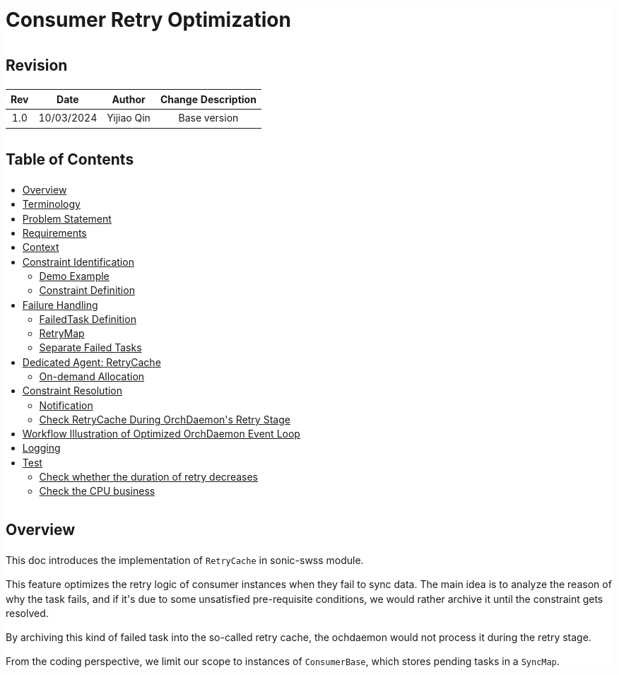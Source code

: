 
# Consumer Retry Optimization


## Revision

| Rev |   Date     |     Author      |   Change  Description     |
|:---:|:----------:|:---------------:|:-------------------------:|
| 1.0 | 10/03/2024 |   Yijiao Qin    |    Base version           |



## Table of Contents

- [Overview](#overview)
- [Terminology](#terminology)
- [Problem Statement](#problem-statement)
- [Requirements](#requirements)
- [Context](#context)
- [Constraint Identification](#constraint-identification)
  - [Demo Example](#demo-example)
  - [Constraint Definition](#constraint-definition)
- [Failure Handling](#failure-handling)
  - [FailedTask Definition](#failedtask-definition)
  - [RetryMap](#retrymap)
  - [Separate Failed Tasks](#separate-failed-tasks)
- [Dedicated Agent: RetryCache](#dedicated-agent-retrycache)
  - [On-demand Allocation](#on-demand-allocation)
- [Constraint Resolution](#constraint-resolution)
  - [Notification](#notification)
  - [Check RetryCache During OrchDaemon's Retry Stage](#check-retrycache-during-orchdaemons-retry-stage)
- [Workflow Illustration of Optimized OrchDaemon Event Loop](#workflow-illustration-of-optimized-orchdaemon-event-loop)
- [Logging](#logging)
- [Test](#test)
  - [Check whether the duration of retry decreases](#check-whether-the-duration-of-retry-decreases)
  - [Check the CPU business](#check-the-cpu-business)

## Overview

This doc introduces the implementation of `RetryCache` in sonic-swss module.

This feature optimizes the retry logic of consumer instances when they fail to sync data. The main idea is to analyze the reason of why the task fails, and if it's due to some unsatisfied pre-requisite conditions, we would rather archive it until the constraint gets resolved.

By archiving this kind of failed task into the so-called retry cache, the ochdaemon would not process it during the retry stage.

From the coding perspective, we limit our scope to instances of `ConsumerBase`, which stores pending tasks in a `SyncMap`.
